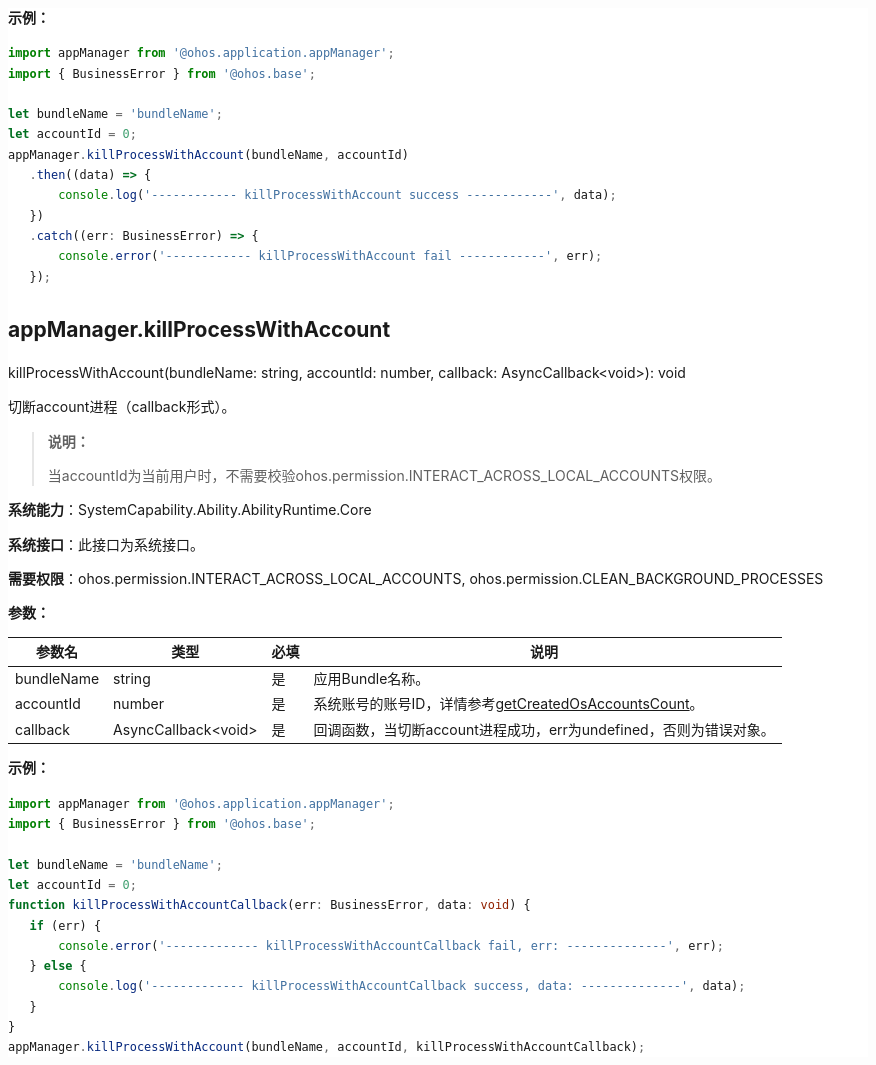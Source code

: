 **示例：**

```ts
import appManager from '@ohos.application.appManager';
import { BusinessError } from '@ohos.base';

let bundleName = 'bundleName';
let accountId = 0;
appManager.killProcessWithAccount(bundleName, accountId)
   .then((data) => {
       console.log('------------ killProcessWithAccount success ------------', data);
   })
   .catch((err: BusinessError) => {
       console.error('------------ killProcessWithAccount fail ------------', err);
   });
```


## appManager.killProcessWithAccount

killProcessWithAccount(bundleName: string, accountId: number, callback: AsyncCallback\<void\>): void

切断account进程（callback形式）。

> **说明：** 
>
> 当accountId为当前用户时，不需要校验ohos.permission.INTERACT_ACROSS_LOCAL_ACCOUNTS权限。

**系统能力**：SystemCapability.Ability.AbilityRuntime.Core

**系统接口**：此接口为系统接口。

**需要权限**：ohos.permission.INTERACT_ACROSS_LOCAL_ACCOUNTS, ohos.permission.CLEAN_BACKGROUND_PROCESSES

**参数：**

| 参数名 | 类型 | 必填 | 说明 |
| -------- | -------- | -------- | -------- |
| bundleName | string | 是 | 应用Bundle名称。 |
| accountId | number | 是 | 系统账号的账号ID，详情参考[getCreatedOsAccountsCount](../apis-basic-services-kit/js-apis-osAccount.md#getosaccountlocalidfromprocess)。 |
| callback | AsyncCallback\<void\> | 是 | 回调函数，当切断account进程成功，err为undefined，否则为错误对象。 |

**示例：**

```ts
import appManager from '@ohos.application.appManager';
import { BusinessError } from '@ohos.base';

let bundleName = 'bundleName';
let accountId = 0;
function killProcessWithAccountCallback(err: BusinessError, data: void) {
   if (err) {
       console.error('------------- killProcessWithAccountCallback fail, err: --------------', err);
   } else {
       console.log('------------- killProcessWithAccountCallback success, data: --------------', data);
   }
}
appManager.killProcessWithAccount(bundleName, accountId, killProcessWithAccountCallback);
```
